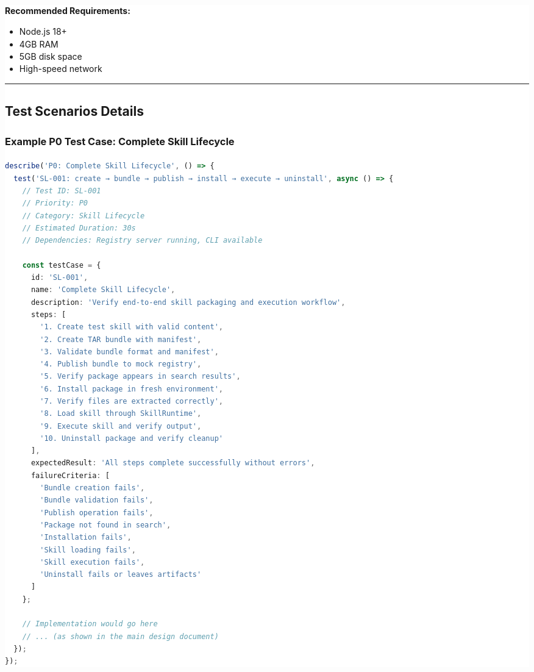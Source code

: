 **Recommended Requirements:**
- Node.js 18+
- 4GB RAM
- 5GB disk space
- High-speed network

---

## Test Scenarios Details

### Example P0 Test Case: Complete Skill Lifecycle

```typescript
describe('P0: Complete Skill Lifecycle', () => {
  test('SL-001: create → bundle → publish → install → execute → uninstall', async () => {
    // Test ID: SL-001
    // Priority: P0
    // Category: Skill Lifecycle
    // Estimated Duration: 30s
    // Dependencies: Registry server running, CLI available

    const testCase = {
      id: 'SL-001',
      name: 'Complete Skill Lifecycle',
      description: 'Verify end-to-end skill packaging and execution workflow',
      steps: [
        '1. Create test skill with valid content',
        '2. Create TAR bundle with manifest',
        '3. Validate bundle format and manifest',
        '4. Publish bundle to mock registry',
        '5. Verify package appears in search results',
        '6. Install package in fresh environment',
        '7. Verify files are extracted correctly',
        '8. Load skill through SkillRuntime',
        '9. Execute skill and verify output',
        '10. Uninstall package and verify cleanup'
      ],
      expectedResult: 'All steps complete successfully without errors',
      failureCriteria: [
        'Bundle creation fails',
        'Bundle validation fails',
        'Publish operation fails',
        'Package not found in search',
        'Installation fails',
        'Skill loading fails',
        'Skill execution fails',
        'Uninstall fails or leaves artifacts'
      ]
    };

    // Implementation would go here
    // ... (as shown in the main design document)
  });
});
```
